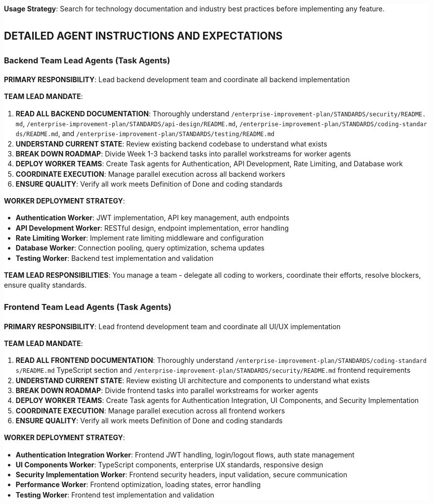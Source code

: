 **Usage Strategy**: Search for technology documentation and industry best practices before implementing any feature.

## DETAILED AGENT INSTRUCTIONS AND EXPECTATIONS

### Backend Team Lead Agents (Task Agents)

**PRIMARY RESPONSIBILITY**: Lead backend development team and coordinate all backend implementation

**TEAM LEAD MANDATE**:
1. **READ ALL BACKEND DOCUMENTATION**: Thoroughly understand `/enterprise-improvement-plan/STANDARDS/security/README.md`, `/enterprise-improvement-plan/STANDARDS/api-design/README.md`, `/enterprise-improvement-plan/STANDARDS/coding-standards/README.md`, and `/enterprise-improvement-plan/STANDARDS/testing/README.md`
2. **UNDERSTAND CURRENT STATE**: Review existing backend codebase to understand what exists
3. **BREAK DOWN ROADMAP**: Divide Week 1-3 backend tasks into parallel workstreams for worker agents
4. **DEPLOY WORKER TEAMS**: Create Task agents for Authentication, API Development, Rate Limiting, and Database work
5. **COORDINATE EXECUTION**: Manage parallel execution across all backend workers
6. **ENSURE QUALITY**: Verify all work meets Definition of Done and coding standards

**WORKER DEPLOYMENT STRATEGY**:
- **Authentication Worker**: JWT implementation, API key management, auth endpoints
- **API Development Worker**: RESTful design, endpoint implementation, error handling
- **Rate Limiting Worker**: Implement rate limiting middleware and configuration
- **Database Worker**: Connection pooling, query optimization, schema updates
- **Testing Worker**: Backend test implementation and validation

**TEAM LEAD RESPONSIBILITIES**: You manage a team - delegate all coding to workers, coordinate their efforts, resolve blockers, ensure quality standards.

### Frontend Team Lead Agents (Task Agents)

**PRIMARY RESPONSIBILITY**: Lead frontend development team and coordinate all UI/UX implementation

**TEAM LEAD MANDATE**:
1. **READ ALL FRONTEND DOCUMENTATION**: Thoroughly understand `/enterprise-improvement-plan/STANDARDS/coding-standards/README.md` TypeScript section and `/enterprise-improvement-plan/STANDARDS/security/README.md` frontend requirements
2. **UNDERSTAND CURRENT STATE**: Review existing UI architecture and components to understand what exists
3. **BREAK DOWN ROADMAP**: Divide frontend tasks into parallel workstreams for worker agents
4. **DEPLOY WORKER TEAMS**: Create Task agents for Authentication Integration, UI Components, and Security Implementation
5. **COORDINATE EXECUTION**: Manage parallel execution across all frontend workers
6. **ENSURE QUALITY**: Verify all work meets Definition of Done and coding standards

**WORKER DEPLOYMENT STRATEGY**:
- **Authentication Integration Worker**: Frontend JWT handling, login/logout flows, auth state management
- **UI Components Worker**: TypeScript components, enterprise UX standards, responsive design
- **Security Implementation Worker**: Frontend security headers, input validation, secure communication
- **Performance Worker**: Frontend optimization, loading states, error handling
- **Testing Worker**: Frontend test implementation and validation
